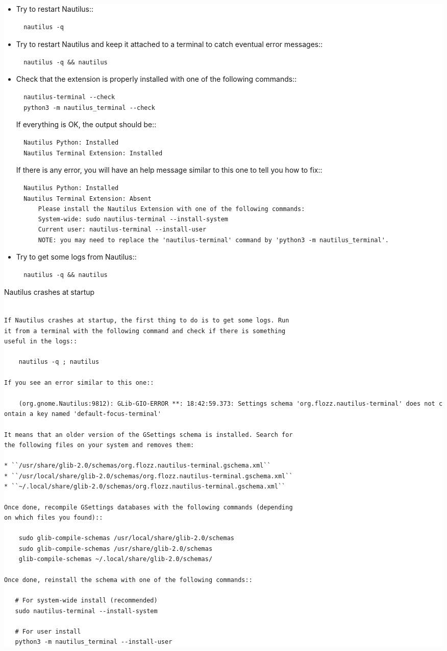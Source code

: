 * Try to restart Nautilus::

        nautilus -q

* Try to restart Nautilus and keep it attached to a terminal to catch eventual
  error messages::

        nautilus -q && nautilus

* Check that the extension is properly installed with one of the following
  commands::

        nautilus-terminal --check
        python3 -m nautilus_terminal --check

  If everything is OK, the output should be::

        Nautilus Python: Installed
        Nautilus Terminal Extension: Installed

  If there is any error, you will have an help message similar to this one to
  tell you how to fix::

        Nautilus Python: Installed
        Nautilus Terminal Extension: Absent
            Please install the Nautilus Extension with one of the following commands:
            System-wide: sudo nautilus-terminal --install-system
            Current user: nautilus-terminal --install-user
            NOTE: you may need to replace the 'nautilus-terminal' command by 'python3 -m nautilus_terminal'.

* Try to get some logs from Nautilus::

        nautilus -q && nautilus


Nautilus crashes at startup
~~~~~~~~~~~~~~~~~~~~~~~~~~~

If Nautilus crashes at startup, the first thing to do is to get some logs. Run
it from a terminal with the following command and check if there is something
useful in the logs::

    nautilus -q ; nautilus

If you see an error similar to this one::

    (org.gnome.Nautilus:9812): GLib-GIO-ERROR **: 18:42:59.373: Settings schema 'org.flozz.nautilus-terminal' does not contain a key named 'default-focus-terminal'

It means that an older version of the GSettings schema is installed. Search for
the following files on your system and removes them:

* ``/usr/share/glib-2.0/schemas/org.flozz.nautilus-terminal.gschema.xml``
* ``/usr/local/share/glib-2.0/schemas/org.flozz.nautilus-terminal.gschema.xml``
* ``~/.local/share/glib-2.0/schemas/org.flozz.nautilus-terminal.gschema.xml``

Once done, recompile GSettings databases with the following commands (depending
on which files you found)::

    sudo glib-compile-schemas /usr/local/share/glib-2.0/schemas
    sudo glib-compile-schemas /usr/share/glib-2.0/schemas
    glib-compile-schemas ~/.local/share/glib-2.0/schemas/

Once done, reinstall the schema with one of the following commands::

   # For system-wide install (recommended)
   sudo nautilus-terminal --install-system

   # For user install
   python3 -m nautilus_terminal --install-user
~~~~~~~~~~~~~~~~~~~~~~~~~~~
